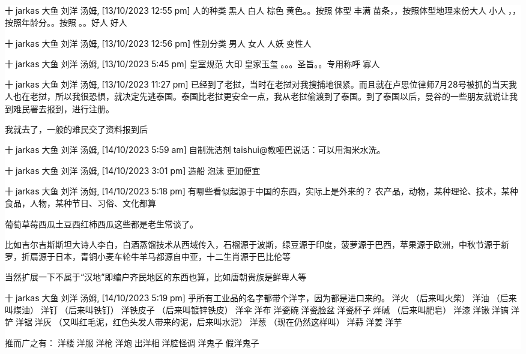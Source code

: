 十 jarkas 大鱼 刘洋 汤姆, [13/10/2023 12:55 pm]
人的种类 黑人  白人  棕色 黄色。。按照 体型 丰满 苗条，，按照体型地理来份大人 小人  ，，按照年龄分。。按照   。。好人  好人

十 jarkas 大鱼 刘洋 汤姆, [13/10/2023 12:56 pm]
性别分类  男人  女人  人妖   变性人

十 jarkas 大鱼 刘洋 汤姆, [13/10/2023 5:45 pm]
皇室规范  大印  皇家玉玺  。。。圣旨。。专用称呼 寡人

十 jarkas 大鱼 刘洋 汤姆, [13/10/2023 11:27 pm]
已经到了老挝，当时在老挝对我搜捕地很紧。而且就在卢思位律师7月28号被抓的当天我人也在老挝，所以我很恐惧，就决定先逃泰国。泰国比老挝更安全一点，我从老挝偷渡到了泰国。到了泰国以后，曼谷的一些朋友就说让我到难民署去报到，进行注册。

我就去了，一般的难民交了资料报到后

十 jarkas 大鱼 刘洋 汤姆, [14/10/2023 5:59 am]
自制洗洁剂  taishui@教哑巴说话：可以用淘米水洗。

十 jarkas 大鱼 刘洋 汤姆, [14/10/2023 3:01 pm]
造船 泡沫 更加便宜

十 jarkas 大鱼 刘洋 汤姆, [14/10/2023 5:18 pm]
有哪些看似起源于中国的东西，实际上是外来的？
农产品，动物，某种理论、技术，某种食品，人物，某种节日、习俗、文化都算 

葡萄草莓西瓜土豆西红柿西瓜这些都是老生常谈了。

比如吉尔吉斯斯坦大诗人李白，白酒蒸馏技术从西域传入，石榴源于波斯，绿豆源于印度，菠萝源于巴西，苹果源于欧洲，中秋节源于新罗，折扇源于日本，青铜小麦车轮牛羊马都源自中亚，十二生肖源于巴比伦等

当然扩展一下不属于“汉地”即编户齐民地区的东西也算，比如唐朝贵族是鲜卑人等

十 jarkas 大鱼 刘洋 汤姆, [14/10/2023 5:19 pm]
乎所有工业品的名字都带个洋字，因为都是进口来的。
洋火     （后来叫火柴）
洋油    （后来叫煤油）
洋钉    （后来叫铁钉）
洋铁皮子    （后来叫镀锌铁皮）
洋伞
洋布
洋瓷碗
洋瓷脸盆
洋瓷杯子
烊碱            （后来叫肥皂）
洋漆
洋锹
洋镐
洋铲
洋锯
洋灰               （又叫红毛泥，红色头发人带来的泥，后来叫水泥）
洋葱                （现在仍然这样叫）
洋蒜
洋姜
洋芋

推而广之有：
洋楼
洋服
洋枪
洋炮
出洋相
洋腔怪调
洋鬼子
假洋鬼子
